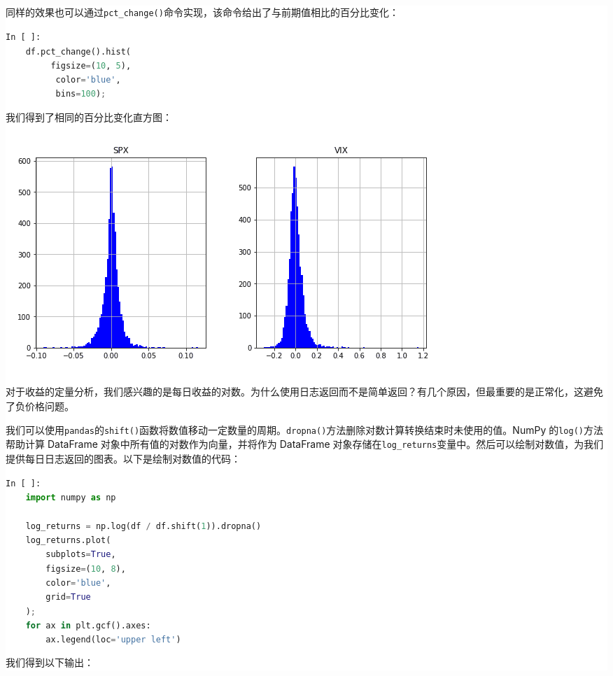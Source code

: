 同样的效果也可以通过`pct_change()`命令实现，该命令给出了与前期值相比的百分比变化：

```py
In [ ]:
    df.pct_change().hist(
         figsize=(10, 5),
          color='blue',
          bins=100);
```

我们得到了相同的百分比变化直方图：

![](img/63bf9d35-c4a4-4ab5-8ce6-3fb8a016e29c.png)

对于收益的定量分析，我们感兴趣的是每日收益的对数。为什么使用日志返回而不是简单返回？有几个原因，但最重要的是正常化，这避免了负价格问题。

我们可以使用`pandas`的`shift()`函数将数值移动一定数量的周期。`dropna()`方法删除对数计算转换结束时未使用的值。NumPy 的`log()`方法帮助计算 DataFrame 对象中所有值的对数作为向量，并将作为 DataFrame 对象存储在`log_returns`变量中。然后可以绘制对数值，为我们提供每日日志返回的图表。以下是绘制对数值的代码：

```py
In [ ]:
    import numpy as np

    log_returns = np.log(df / df.shift(1)).dropna()
    log_returns.plot(
        subplots=True,
        figsize=(10, 8),
        color='blue',
        grid=True
    );
    for ax in plt.gcf().axes:
        ax.legend(loc='upper left')
```

我们得到以下输出：
